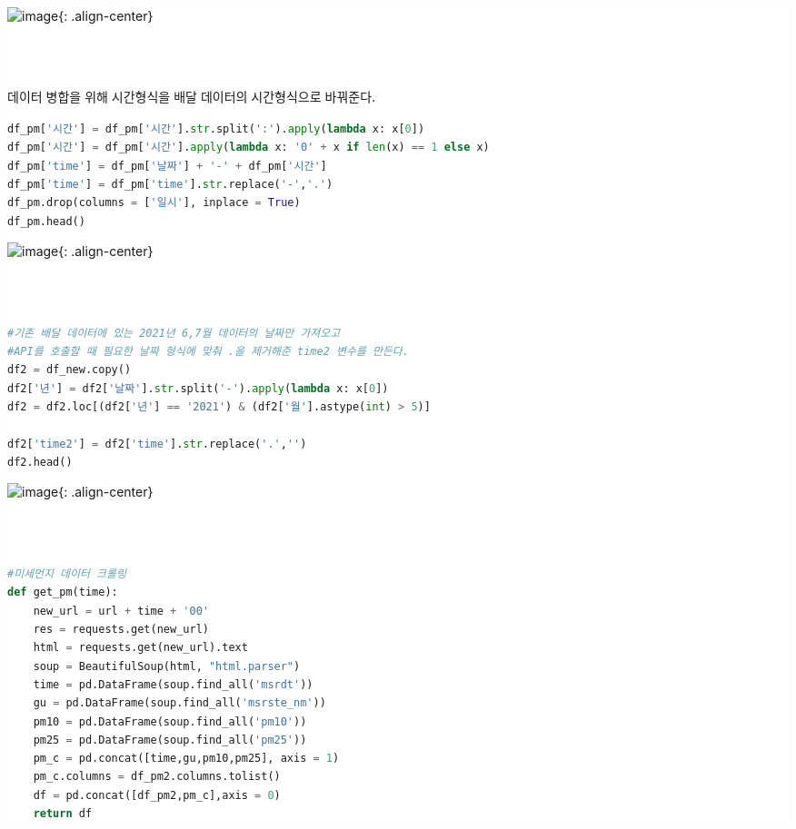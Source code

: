 ![image](https://user-images.githubusercontent.com/97672187/171631114-33ef5eb7-c660-4222-acd5-ba57fa5cf95c.png){: .align-center}

<br>


<br>

데이터 병합을 위해 시간형식을 배달 데이터의 시간형식으로 바꿔준다.

```python
df_pm['시간'] = df_pm['시간'].str.split(':').apply(lambda x: x[0])
df_pm['시간'] = df_pm['시간'].apply(lambda x: '0' + x if len(x) == 1 else x)
df_pm['time'] = df_pm['날짜'] + '-' + df_pm['시간']
df_pm['time'] = df_pm['time'].str.replace('-','.')
df_pm.drop(columns = ['일시'], inplace = True)
df_pm.head()
```

![image](https://user-images.githubusercontent.com/97672187/171631206-b564c88e-fd11-4bf4-8fe1-c96e4373b701.png){: .align-center}

<br>


<br>


```python
#기존 배달 데이터에 있는 2021년 6,7월 데이터의 날짜만 가져오고
#API를 호출할 때 필요한 날짜 형식에 맞춰 .을 제거해준 time2 변수를 만든다.
df2 = df_new.copy()
df2['년'] = df2['날짜'].str.split('-').apply(lambda x: x[0])
df2 = df2.loc[(df2['년'] == '2021') & (df2['월'].astype(int) > 5)]

df2['time2'] = df2['time'].str.replace('.','')
df2.head()
```

![image](https://user-images.githubusercontent.com/97672187/171633150-5dffd2cd-6ba2-42f1-9c65-fa5f4b15852b.png){: .align-center}

<br>


<br>


```python
#미세먼지 데이터 크롤링
def get_pm(time):
    new_url = url + time + '00'
    res = requests.get(new_url)
    html = requests.get(new_url).text
    soup = BeautifulSoup(html, "html.parser")
    time = pd.DataFrame(soup.find_all('msrdt'))
    gu = pd.DataFrame(soup.find_all('msrste_nm'))
    pm10 = pd.DataFrame(soup.find_all('pm10'))
    pm25 = pd.DataFrame(soup.find_all('pm25'))
    pm_c = pd.concat([time,gu,pm10,pm25], axis = 1)
    pm_c.columns = df_pm2.columns.tolist()
    df = pd.concat([df_pm2,pm_c],axis = 0)
    return df
```
